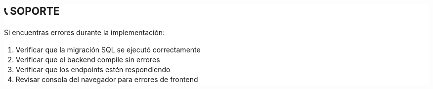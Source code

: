 
## 📞 SOPORTE

Si encuentras errores durante la implementación:
1. Verificar que la migración SQL se ejecutó correctamente
2. Verificar que el backend compile sin errores
3. Verificar que los endpoints estén respondiendo
4. Revisar consola del navegador para errores de frontend

